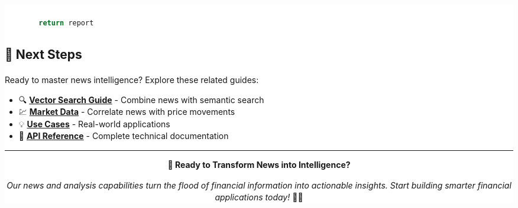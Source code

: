 ```python
        
        return report
```

## 🚀 **Next Steps**

Ready to master news intelligence? Explore these related guides:

- 🔍 **[Vector Search Guide](vector-search.md)** - Combine news with semantic search
- 💹 **[Market Data](market-data.md)** - Correlate news with price movements
- 💡 **[Use Cases](use-cases.md)** - Real-world applications
- 🔗 **[API Reference](api-reference.md)** - Complete technical documentation

---

<div align="center">

**📰 Ready to Transform News into Intelligence?**

*Our news and analysis capabilities turn the flood of financial information into actionable insights. Start building smarter financial applications today!* 🚀✨

</div> 
